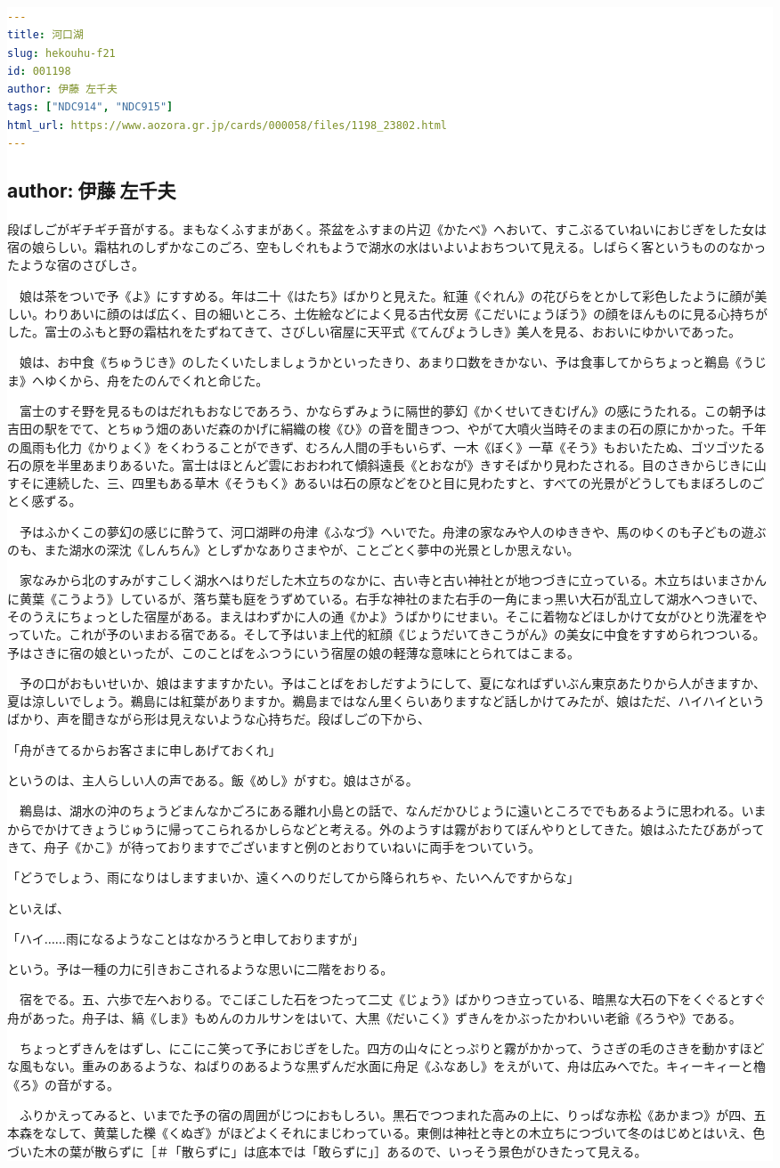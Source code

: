 ```yaml
---
title: 河口湖
slug: hekouhu-f21
id: 001198
author: 伊藤 左千夫
tags: ["NDC914", "NDC915"]
html_url: https://www.aozora.gr.jp/cards/000058/files/1198_23802.html
---
```


## author: 伊藤 左千夫

段ばしごがギチギチ音がする。まもなくふすまがあく。茶盆をふすまの片辺《かたべ》へおいて、すこぶるていねいにおじぎをした女は宿の娘らしい。霜枯れのしずかなこのごろ、空もしぐれもようで湖水の水はいよいよおちついて見える。しばらく客というもののなかったような宿のさびしさ。

　娘は茶をついで予《よ》にすすめる。年は二十《はたち》ばかりと見えた。紅蓮《ぐれん》の花びらをとかして彩色したように顔が美しい。わりあいに顔のはば広く、目の細いところ、土佐絵などによく見る古代女房《こだいにょうぼう》の顔をほんものに見る心持ちがした。富士のふもと野の霜枯れをたずねてきて、さびしい宿屋に天平式《てんぴょうしき》美人を見る、おおいにゆかいであった。

　娘は、お中食《ちゅうじき》のしたくいたしましょうかといったきり、あまり口数をきかない、予は食事してからちょっと鵜島《うじま》へゆくから、舟をたのんでくれと命じた。

　富士のすそ野を見るものはだれもおなじであろう、かならずみょうに隔世的夢幻《かくせいてきむげん》の感にうたれる。この朝予は吉田の駅をでて、とちゅう畑のあいだ森のかげに絹織の梭《ひ》の音を聞きつつ、やがて大噴火当時そのままの石の原にかかった。千年の風雨も化力《かりょく》をくわうることができず、むろん人間の手もいらず、一木《ぼく》一草《そう》もおいたたぬ、ゴツゴツたる石の原を半里あまりあるいた。富士はほとんど雲におおわれて傾斜遠長《とおなが》きすそばかり見わたされる。目のさきからじきに山すそに連続した、三、四里もある草木《そうもく》あるいは石の原などをひと目に見わたすと、すべての光景がどうしてもまぼろしのごとく感ずる。

　予はふかくこの夢幻の感じに酔うて、河口湖畔の舟津《ふなづ》へいでた。舟津の家なみや人のゆききや、馬のゆくのも子どもの遊ぶのも、また湖水の深沈《しんちん》としずかなありさまやが、ことごとく夢中の光景としか思えない。

　家なみから北のすみがすこしく湖水へはりだした木立ちのなかに、古い寺と古い神社とが地つづきに立っている。木立ちはいまさかんに黄葉《こうよう》しているが、落ち葉も庭をうずめている。右手な神社のまた右手の一角にまっ黒い大石が乱立して湖水へつきいで、そのうえにちょっとした宿屋がある。まえはわずかに人の通《かよ》うばかりにせまい。そこに着物などほしかけて女がひとり洗濯をやっていた。これが予のいまおる宿である。そして予はいま上代的紅顔《じょうだいてきこうがん》の美女に中食をすすめられつついる。予はさきに宿の娘といったが、このことばをふつうにいう宿屋の娘の軽薄な意味にとられてはこまる。

　予の口がおもいせいか、娘はますますかたい。予はことばをおしだすようにして、夏になればずいぶん東京あたりから人がきますか、夏は涼しいでしょう。鵜島には紅葉がありますか。鵜島まではなん里くらいありますなど話しかけてみたが、娘はただ、ハイハイというばかり、声を聞きながら形は見えないような心持ちだ。段ばしごの下から、

「舟がきてるからお客さまに申しあげておくれ」

というのは、主人らしい人の声である。飯《めし》がすむ。娘はさがる。

　鵜島は、湖水の沖のちょうどまんなかごろにある離れ小島との話で、なんだかひじょうに遠いところででもあるように思われる。いまからでかけてきょうじゅうに帰ってこられるかしらなどと考える。外のようすは霧がおりてぼんやりとしてきた。娘はふたたびあがってきて、舟子《かこ》が待っておりますでございますと例のとおりていねいに両手をついていう。

「どうでしょう、雨になりはしますまいか、遠くへのりだしてから降られちゃ、たいへんですからな」

といえば、

「ハイ……雨になるようなことはなかろうと申しておりますが」

という。予は一種の力に引きおこされるような思いに二階をおりる。

　宿をでる。五、六歩で左へおりる。でこぼこした石をつたって二丈《じょう》ばかりつき立っている、暗黒な大石の下をくぐるとすぐ舟があった。舟子は、縞《しま》もめんのカルサンをはいて、大黒《だいこく》ずきんをかぶったかわいい老爺《ろうや》である。

　ちょっとずきんをはずし、にこにこ笑って予におじぎをした。四方の山々にとっぷりと霧がかかって、うさぎの毛のさきを動かすほどな風もない。重みのあるような、ねばりのあるような黒ずんだ水面に舟足《ふなあし》をえがいて、舟は広みへでた。キィーキィーと櫓《ろ》の音がする。

　ふりかえってみると、いまでた予の宿の周囲がじつにおもしろい。黒石でつつまれた高みの上に、りっぱな赤松《あかまつ》が四、五本森をなして、黄葉した櫟《くぬぎ》がほどよくそれにまじわっている。東側は神社と寺との木立ちにつづいて冬のはじめとはいえ、色づいた木の葉が散らずに［＃「散らずに」は底本では「敢らずに」］あるので、いっそう景色がひきたって見える。
